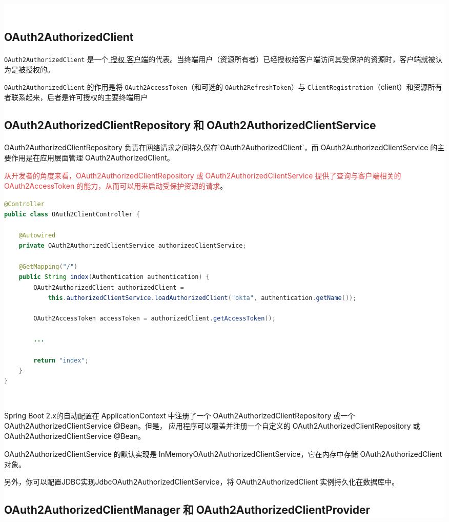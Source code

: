 <span color="rgb(255, 255, 255)" fontsize="" style="color: rgb(255, 255, 255)">Copied!</span>

## OAuth2AuthorizedClient

`OAuth2AuthorizedClient` 是一个<a href="https://springdoc.cn/spring-security/servlet/oauth2/client/core.html#" class="google-anno"> <u><span color="inherit" data-fontsize="" style="color: inherit">授权</span></u> <u><span color="inherit" data-fontsize="" style="color: inherit">客户端</span></u></a>的代表。当终端用户（资源所有者）已经授权给客户端访问其受保护的资源时，客户端就被认为是被授权的。

`OAuth2AuthorizedClient` 的作用是将 `OAuth2AccessToken`（和可选的 `OAuth2RefreshToken`）与 `ClientRegistration`（client）和资源所有者联系起来，后者是许可授权的主要终端用户

## OAuth2AuthorizedClientRepository 和 OAuth2AuthorizedClientService

OAuth2AuthorizedClientRepository 负责在网络请求之间持久保存\`OAuth2AuthorizedClient\`，而 OAuth2AuthorizedClientService 的主要作用是在应用层面管理 OAuth2AuthorizedClient。

<span color="rgb(239, 68, 68)" fontsize="" style="color: rgb(239, 68, 68)">从开发者的角度来看，OAuth2AuthorizedClientRepository 或 OAuth2AuthorizedClientService 提供了查询与客户端相关的 OAuth2AccessToken 的能力，从而可以用来启动受保护资源的请求</span>。

``` java
@Controller
public class OAuth2ClientController {

    @Autowired
    private OAuth2AuthorizedClientService authorizedClientService;

    @GetMapping("/")
    public String index(Authentication authentication) {
        OAuth2AuthorizedClient authorizedClient =
            this.authorizedClientService.loadAuthorizedClient("okta", authentication.getName());

        OAuth2AccessToken accessToken = authorizedClient.getAccessToken();

        ...

        return "index";
    }
}
```

<span color="rgb(255, 255, 255)" fontsize="" style="color: rgb(255, 255, 255)">Copied!</span>

Spring Boot 2.x的自动配置在 ApplicationContext 中注册了一个 OAuth2AuthorizedClientRepository 或一个 OAuth2AuthorizedClientService @Bean。但是， 应用程序可以覆盖并注册一个自定义的 OAuth2AuthorizedClientRepository 或 OAuth2AuthorizedClientService @Bean。

OAuth2AuthorizedClientService 的默认实现是 InMemoryOAuth2AuthorizedClientService，它在内存中存储 OAuth2AuthorizedClient 对象。

另外，你可以配置JDBC实现JdbcOAuth2AuthorizedClientService，将 OAuth2AuthorizedClient 实例持久化在数据库中。

## OAuth2AuthorizedClientManager 和 OAuth2AuthorizedClientProvider
